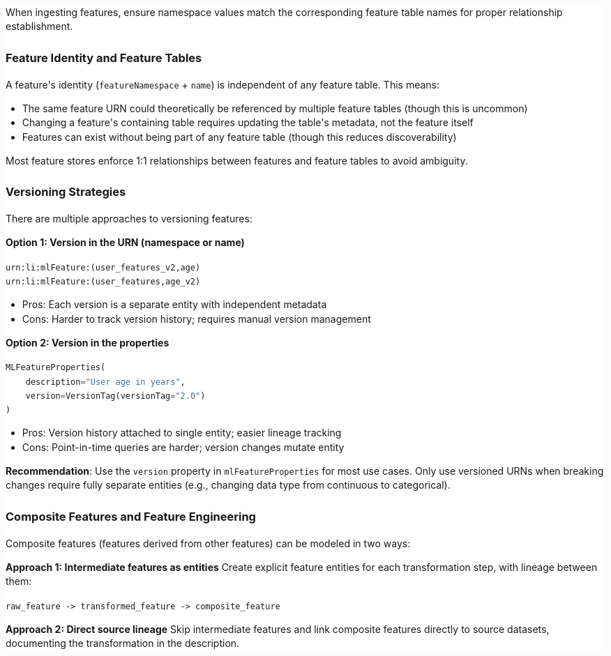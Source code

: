When ingesting features, ensure namespace values match the corresponding feature table names for proper relationship establishment.

### Feature Identity and Feature Tables

A feature's identity (`featureNamespace` + `name`) is independent of any feature table. This means:

- The same feature URN could theoretically be referenced by multiple feature tables (though this is uncommon)
- Changing a feature's containing table requires updating the table's metadata, not the feature itself
- Features can exist without being part of any feature table (though this reduces discoverability)

Most feature stores enforce 1:1 relationships between features and feature tables to avoid ambiguity.

### Versioning Strategies

There are multiple approaches to versioning features:

**Option 1: Version in the URN (namespace or name)**

```
urn:li:mlFeature:(user_features_v2,age)
urn:li:mlFeature:(user_features,age_v2)
```

- Pros: Each version is a separate entity with independent metadata
- Cons: Harder to track version history; requires manual version management

**Option 2: Version in the properties**

```python
MLFeatureProperties(
    description="User age in years",
    version=VersionTag(versionTag="2.0")
)
```

- Pros: Version history attached to single entity; easier lineage tracking
- Cons: Point-in-time queries are harder; version changes mutate entity

**Recommendation**: Use the `version` property in `mlFeatureProperties` for most use cases. Only use versioned URNs when breaking changes require fully separate entities (e.g., changing data type from continuous to categorical).

### Composite Features and Feature Engineering

Composite features (features derived from other features) can be modeled in two ways:

**Approach 1: Intermediate features as entities**
Create explicit feature entities for each transformation step, with lineage between them:

```
raw_feature -> transformed_feature -> composite_feature
```

**Approach 2: Direct source lineage**
Skip intermediate features and link composite features directly to source datasets, documenting the transformation in the description.
